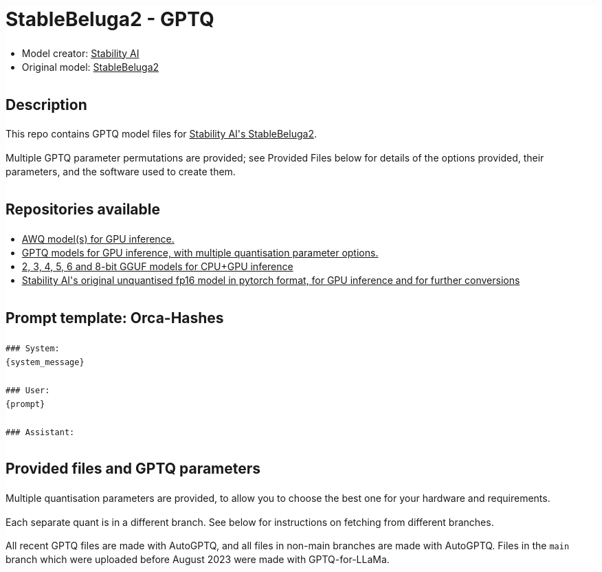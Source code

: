 
# StableBeluga2 - GPTQ
- Model creator: [Stability AI](https://huggingface.co/stabilityai)
- Original model: [StableBeluga2](https://huggingface.co/stabilityai/StableBeluga2)


## Description

This repo contains GPTQ model files for [Stability AI's StableBeluga2](https://huggingface.co/stabilityai/StableBeluga2).

Multiple GPTQ parameter permutations are provided; see Provided Files below for details of the options provided, their parameters, and the software used to create them.



## Repositories available

* [AWQ model(s) for GPU inference.](https://huggingface.co/TheBloke/StableBeluga2-70B-AWQ)
* [GPTQ models for GPU inference, with multiple quantisation parameter options.](https://huggingface.co/TheBloke/StableBeluga2-70B-GPTQ)
* [2, 3, 4, 5, 6 and 8-bit GGUF models for CPU+GPU inference](https://huggingface.co/TheBloke/StableBeluga2-70B-GGUF)
* [Stability AI's original unquantised fp16 model in pytorch format, for GPU inference and for further conversions](https://huggingface.co/stabilityai/StableBeluga2)



## Prompt template: Orca-Hashes

```
### System:
{system_message}

### User:
{prompt}

### Assistant:

```





## Provided files and GPTQ parameters

Multiple quantisation parameters are provided, to allow you to choose the best one for your hardware and requirements.

Each separate quant is in a different branch.  See below for instructions on fetching from different branches.

All recent GPTQ files are made with AutoGPTQ, and all files in non-main branches are made with AutoGPTQ. Files in the `main` branch which were uploaded before August 2023 were made with GPTQ-for-LLaMa.
